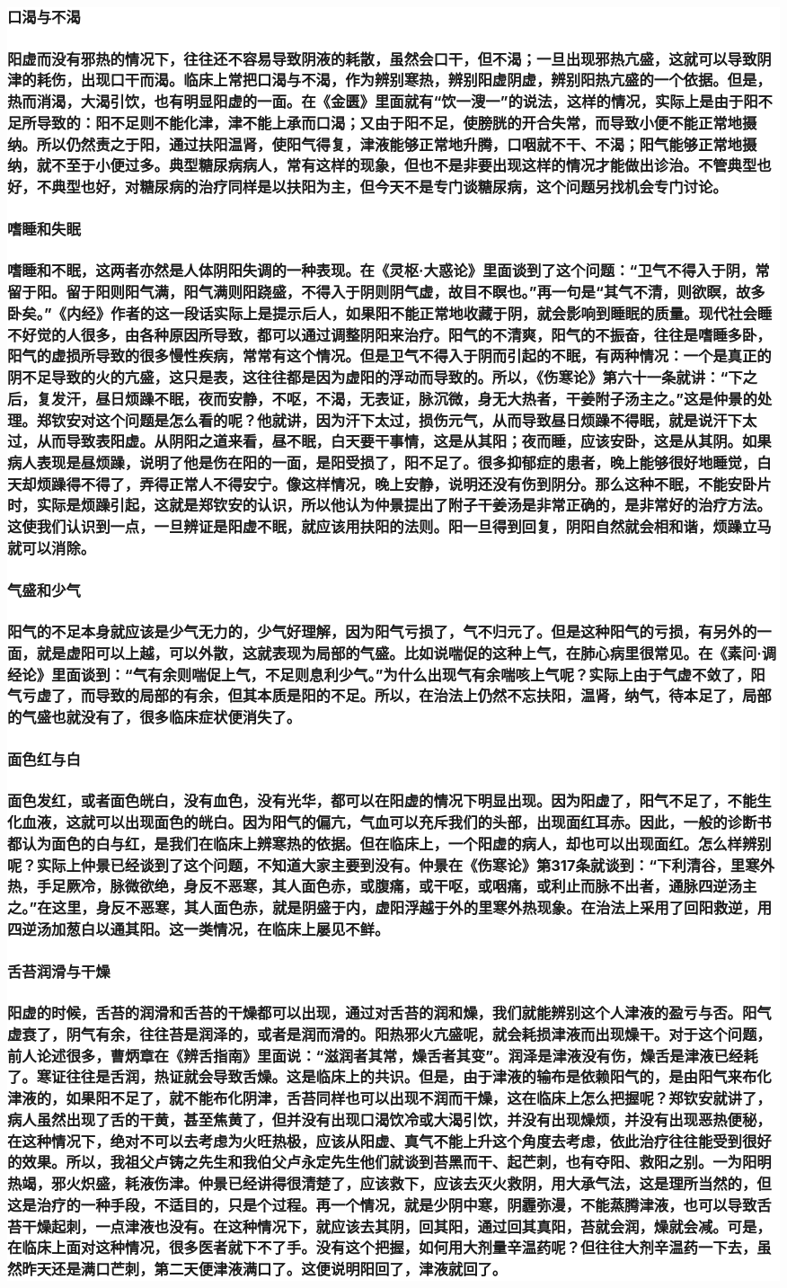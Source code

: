 ### 口渴与不渴

### 阳虚而没有邪热的情况下，往往还不容易导致阴液的耗散，虽然会口干，但不渴；一旦出现邪热亢盛，这就可以导致阴津的耗伤，出现口干而渴。临床上常把口渴与不渴，作为辨别寒热，辨别阳虚阴虚，辨别阳热亢盛的一个依据。但是，热而消渴，大渴引饮，也有明显阳虚的一面。在《金匮》里面就有“饮一溲一”的说法，这样的情况，实际上是由于阳不足所导致的：阳不足则不能化津，津不能上承而口渴；又由于阳不足，使膀胱的开合失常，而导致小便不能正常地摄纳。所以仍然责之于阳，通过扶阳温肾，使阳气得复，津液能够正常地升腾，口咽就不干、不渴；阳气能够正常地摄纳，就不至于小便过多。典型糖尿病病人，常有这样的现象，但也不是非要出现这样的情况才能做出诊治。不管典型也好，不典型也好，对糖尿病的治疗同样是以扶阳为主，但今天不是专门谈糖尿病，这个问题另找机会专门讨论。

### 嗜睡和失眠

### 嗜睡和不眠，这两者亦然是人体阴阳失调的一种表现。在《灵枢·大惑论》里面谈到了这个问题：“卫气不得入于阴，常留于阳。留于阳则阳气满，阳气满则阳跷盛，不得入于阴则阴气虚，故目不瞑也。”再一句是“其气不清，则欲瞑，故多卧矣。”《内经》作者的这一段话实际上是提示后人，如果阳不能正常地收藏于阴，就会影响到睡眠的质量。现代社会睡不好觉的人很多，由各种原因所导致，都可以通过调整阴阳来治疗。阳气的不清爽，阳气的不振奋，往往是嗜睡多卧，阳气的虚损所导致的很多慢性疾病，常常有这个情况。但是卫气不得入于阴而引起的不眠，有两种情况：一个是真正的阴不足导致的火的亢盛，这只是表，这往往都是因为虚阳的浮动而导致的。所以，《伤寒论》第六十一条就讲：“下之后，复发汗，昼日烦躁不眠，夜而安静，不呕，不渴，无表证，脉沉微，身无大热者，干姜附子汤主之。”这是仲景的处理。郑钦安对这个问题是怎么看的呢？他就讲，因为汗下太过，损伤元气，从而导致昼日烦躁不得眠，就是说汗下太过，从而导致表阳虚。从阴阳之道来看，昼不眠，白天要干事情，这是从其阳；夜而睡，应该安卧，这是从其阴。如果病人表现是昼烦躁，说明了他是伤在阳的一面，是阳受损了，阳不足了。很多抑郁症的患者，晚上能够很好地睡觉，白天却烦躁得不得了，弄得正常人不得安宁。像这样情况，晚上安静，说明还没有伤到阴分。那么这种不眠，不能安卧片时，实际是烦躁引起，这就是郑钦安的认识，所以他认为仲景提出了附子干姜汤是非常正确的，是非常好的治疗方法。这使我们认识到一点，一旦辨证是阳虚不眠，就应该用扶阳的法则。阳一旦得到回复，阴阳自然就会相和谐，烦躁立马就可以消除。

### 气盛和少气

### 阳气的不足本身就应该是少气无力的，少气好理解，因为阳气亏损了，气不归元了。但是这种阳气的亏损，有另外的一面，就是虚阳可以上越，可以外散，这就表现为局部的气盛。比如说喘促的这种上气，在肺心病里很常见。在《素问·调经论》里面谈到：“气有余则喘促上气，不足则息利少气。”为什么出现气有余喘咳上气呢？实际上由于气虚不敛了，阳气亏虚了，而导致的局部的有余，但其本质是阳的不足。所以，在治法上仍然不忘扶阳，温肾，纳气，待本足了，局部的气盛也就没有了，很多临床症状便消失了。

### 面色红与白

### 面色发红，或者面色㿠白，没有血色，没有光华，都可以在阳虚的情况下明显出现。因为阳虚了，阳气不足了，不能生化血液，这就可以出现面色的㿠白。因为阳气的偏亢，气血可以充斥我们的头部，出现面红耳赤。因此，一般的诊断书都认为面色的白与红，是我们在临床上辨寒热的依据。但在临床上，一个阳虚的病人，却也可以出现面红。怎么样辨别呢？实际上仲景已经谈到了这个问题，不知道大家主要到没有。仲景在《伤寒论》第317条就谈到：“下利清谷，里寒外热，手足厥冷，脉微欲绝，身反不恶寒，其人面色赤，或腹痛，或干呕，或咽痛，或利止而脉不出者，通脉四逆汤主之。”在这里，身反不恶寒，其人面色赤，就是阴盛于内，虚阳浮越于外的里寒外热现象。在治法上采用了回阳救逆，用四逆汤加葱白以通其阳。这一类情况，在临床上屡见不鲜。

### 舌苔润滑与干燥

### 阳虚的时候，舌苔的润滑和舌苔的干燥都可以出现，通过对舌苔的润和燥，我们就能辨别这个人津液的盈亏与否。阳气虚衰了，阴气有余，往往苔是润泽的，或者是润而滑的。阳热邪火亢盛呢，就会耗损津液而出现燥干。对于这个问题，前人论述很多，曹炳章在《辨舌指南》里面说：“滋润者其常，燥舌者其变”。润泽是津液没有伤，燥舌是津液已经耗了。寒证往往是舌润，热证就会导致舌燥。这是临床上的共识。但是，由于津液的输布是依赖阳气的，是由阳气来布化津液的，如果阳不足了，就不能布化阴津，舌苔同样也可以出现不润而干燥，这在临床上怎么把握呢？郑钦安就讲了，病人虽然出现了舌的干黄，甚至焦黄了，但并没有出现口渴饮冷或大渴引饮，并没有出现燥烦，并没有出现恶热便秘，在这种情况下，绝对不可以去考虑为火旺热极，应该从阳虚、真气不能上升这个角度去考虑，依此治疗往往能受到很好的效果。所以，我祖父卢铸之先生和我伯父卢永定先生他们就谈到苔黑而干、起芒刺，也有夺阳、救阳之别。一为阳明热竭，邪火炽盛，耗液伤津。仲景已经讲得很清楚了，应该救下，应该去灭火救阴，用大承气法，这是理所当然的，但这是治疗的一种手段，不适目的，只是个过程。再一个情况，就是少阴中寒，阴霾弥漫，不能蒸腾津液，也可以导致舌苔干燥起刺，一点津液也没有。在这种情况下，就应该去其阴，回其阳，通过回其真阳，苔就会润，燥就会减。可是，在临床上面对这种情况，很多医者就下不了手。没有这个把握，如何用大剂量辛温药呢？但往往大剂辛温药一下去，虽然昨天还是满口芒刺，第二天便津液满口了。这便说明阳回了，津液就回了。
